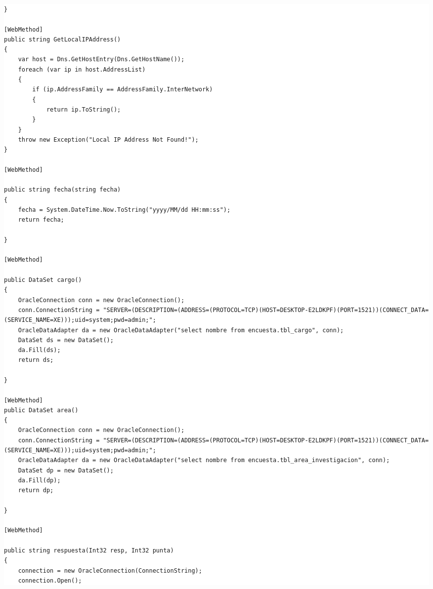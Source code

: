     }

    [WebMethod]
    public string GetLocalIPAddress()
    {
        var host = Dns.GetHostEntry(Dns.GetHostName());
        foreach (var ip in host.AddressList)
        {
            if (ip.AddressFamily == AddressFamily.InterNetwork)
            {
                return ip.ToString();
            }
        }
        throw new Exception("Local IP Address Not Found!");
    }

    [WebMethod]

    public string fecha(string fecha)
    {
        fecha = System.DateTime.Now.ToString("yyyy/MM/dd HH:mm:ss");
        return fecha;

    }

    [WebMethod]

    public DataSet cargo()
    {
        OracleConnection conn = new OracleConnection();
        conn.ConnectionString = "SERVER=(DESCRIPTION=(ADDRESS=(PROTOCOL=TCP)(HOST=DESKTOP-E2LDKPF)(PORT=1521))(CONNECT_DATA=(SERVICE_NAME=XE)));uid=system;pwd=admin;";
        OracleDataAdapter da = new OracleDataAdapter("select nombre from encuesta.tbl_cargo", conn);
        DataSet ds = new DataSet();
        da.Fill(ds);
        return ds;

    }

    [WebMethod]
    public DataSet area()
    {
        OracleConnection conn = new OracleConnection();
        conn.ConnectionString = "SERVER=(DESCRIPTION=(ADDRESS=(PROTOCOL=TCP)(HOST=DESKTOP-E2LDKPF)(PORT=1521))(CONNECT_DATA=(SERVICE_NAME=XE)));uid=system;pwd=admin;";
        OracleDataAdapter da = new OracleDataAdapter("select nombre from encuesta.tbl_area_investigacion", conn);
        DataSet dp = new DataSet();
        da.Fill(dp);
        return dp;

    }

    [WebMethod]

    public string respuesta(Int32 resp, Int32 punta)
    {
        connection = new OracleConnection(ConnectionString);
        connection.Open();
